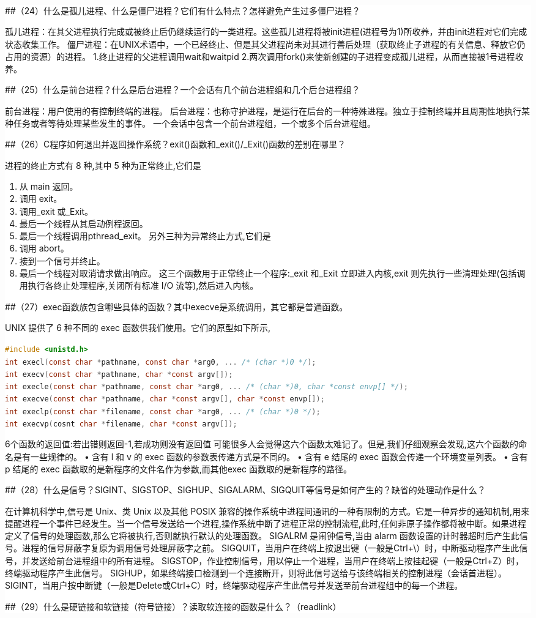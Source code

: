 ##（24）什么是孤儿进程、什么是僵尸进程？它们有什么特点？怎样避免产生过多僵尸进程？

孤儿进程：在其父进程执行完成或被终止后仍继续运行的一类进程。这些孤儿进程将被init进程(进程号为1)所收养，并由init进程对它们完成状态收集工作。
僵尸进程：在UNIX术语中，一个已经终止、但是其父进程尚未对其进行善后处理（获取终止子进程的有关信息、释放它仍占用的资源）的进程。
1.终止进程的父进程调用wait和waitpid
2.两次调用fork()来使新创建的子进程变成孤儿进程，从而直接被1号进程收养。

##（25）什么是前台进程？什么是后台进程？一个会话有几个前台进程组和几个后台进程组？

前台进程：用户使用的有控制终端的进程。
后台进程：也称守护进程，是运行在后台的一种特殊进程。独立于控制终端并且周期性地执行某种任务或者等待处理某些发生的事件。
一个会话中包含一个前台进程组，一个或多个后台进程组。

##（26）C程序如何退出并返回操作系统？exit()函数和_exit()/_Exit()函数的差别在哪里？

进程的终止方式有 8 种,其中 5 种为正常终止,它们是
1. 从 main 返回。
2. 调用 exit。
3. 调用_exit 或_Exit。
4. 最后一个线程从其启动例程返回。
5. 最后一个线程调用pthread_exit。
另外三种为异常终止方式,它们是
1. 调用 abort。
2. 接到一个信号并终止。
3. 最后一个线程对取消请求做出响应。
这三个函数用于正常终止一个程序:_exit 和_Exit 立即进入内核,exit 则先执行一些清理处理(包括调用执行各终止处理程序,关闭所有标准 I/O 流等),然后进入内核。

##（27）exec函数族包含哪些具体的函数？其中execve是系统调用，其它都是普通函数。

UNIX 提供了 6 种不同的 exec 函数供我们使用。它们的原型如下所示,
``` C
#include <unistd.h>
int execl(const char *pathname, const char *arg0, ... /* (char *)0 */);
int execv(const char *pathname, char *const argv[]);
int execle(const char *pathname, const char *arg0, ... /* (char *)0, char *const envp[] */);
int execve(const char *pathname, char *const argv[], char *const envp[]);
int execlp(const char *filename, const char *arg0, ... /* (char *)0 */);
int execvp(cosnt char *filename, char *const argv[]);
```
6个函数的返回值:若出错则返回-1,若成功则没有返回值
可能很多人会觉得这六个函数太难记了。但是,我们仔细观察会发现,这六个函数的命名是有一些规律的。
• 含有 l 和 v 的 exec 函数的参数表传递方式是不同的。
• 含有 e 结尾的 exec 函数会传递一个环境变量列表。
• 含有 p 结尾的 exec 函数取的是新程序的文件名作为参数,而其他exec 函数取的是新程序的路径。

##（28）什么是信号？SIGINT、SIGSTOP、SIGHUP、SIGALARM、SIGQUIT等信号是如何产生的？缺省的处理动作是什么？

在计算机科学中,信号是 Unix、类 Unix 以及其他 POSIX 兼容的操作系统中进程间通讯的一种有限制的方式。它是一种异步的通知机制,用来提醒进程一个事件已经发生。当一个信号发送给一个进程,操作系统中断了进程正常的控制流程,此时,任何非原子操作都将被中断。如果进程定义了信号的处理函数,那么它将被执行,否则就执行默认的处理函数。
SIGALRM 是闹钟信号,当由 alarm 函数设置的计时器超时后产生此信号。进程的信号屏蔽字复原为调用信号处理屏蔽字之前。
SIGQUIT，当用户在终端上按退出键（一般是Ctrl+\）时，中断驱动程序产生此信号，并发送给前台进程组中的所有进程。
SIGSTOP，作业控制信号，用以停止一个进程，当用户在终端上按挂起键（一般是Ctrl+Z）时，终端驱动程序产生此信号。
SIGHUP，如果终端接口检测到一个连接断开，则将此信号送给与该终端相关的控制进程（会话首进程）。
SIGINT，当用户按中断键（一般是Delete或Ctrl+C）时，终端驱动程序产生此信号并发送至前台进程组中的每一个进程。

##（29）什么是硬链接和软链接（符号链接）？读取软连接的函数是什么？（readlink）
